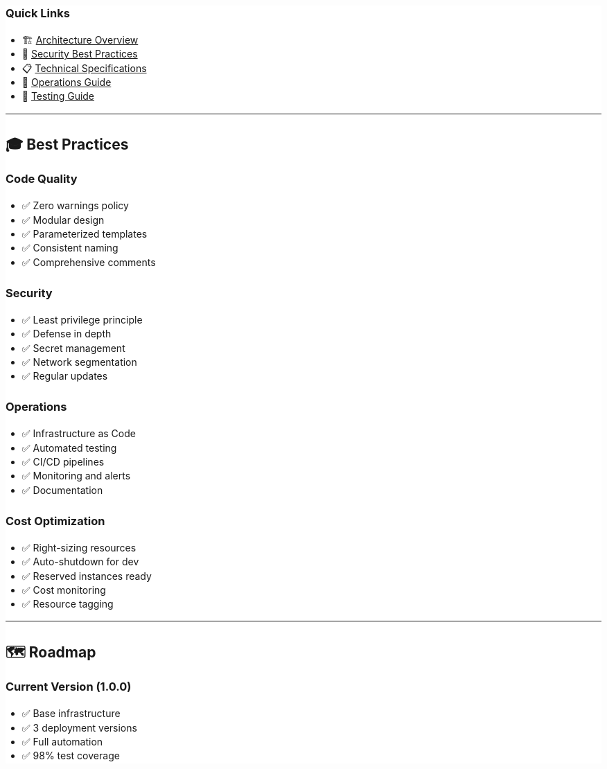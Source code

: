 ### Quick Links

- 🏗️ [Architecture Overview](./docs/ARCHITECTURE.md#overview)
- 🔐 [Security Best Practices](./docs/SECURITY.md#best-practices)
- 📋 [Technical Specifications](./docs/SPECIFICATIONS.md)
- 📖 [Operations Guide](./docs/RUNBOOK.md)
- 🧪 [Testing Guide](./docs/TESTING.md)

---

## 🎓 Best Practices

### Code Quality
- ✅ Zero warnings policy
- ✅ Modular design
- ✅ Parameterized templates
- ✅ Consistent naming
- ✅ Comprehensive comments

### Security
- ✅ Least privilege principle
- ✅ Defense in depth
- ✅ Secret management
- ✅ Network segmentation
- ✅ Regular updates

### Operations
- ✅ Infrastructure as Code
- ✅ Automated testing
- ✅ CI/CD pipelines
- ✅ Monitoring and alerts
- ✅ Documentation

### Cost Optimization
- ✅ Right-sizing resources
- ✅ Auto-shutdown for dev
- ✅ Reserved instances ready
- ✅ Cost monitoring
- ✅ Resource tagging

---

## 🗺️ Roadmap

### Current Version (1.0.0)
- ✅ Base infrastructure
- ✅ 3 deployment versions
- ✅ Full automation
- ✅ 98% test coverage
